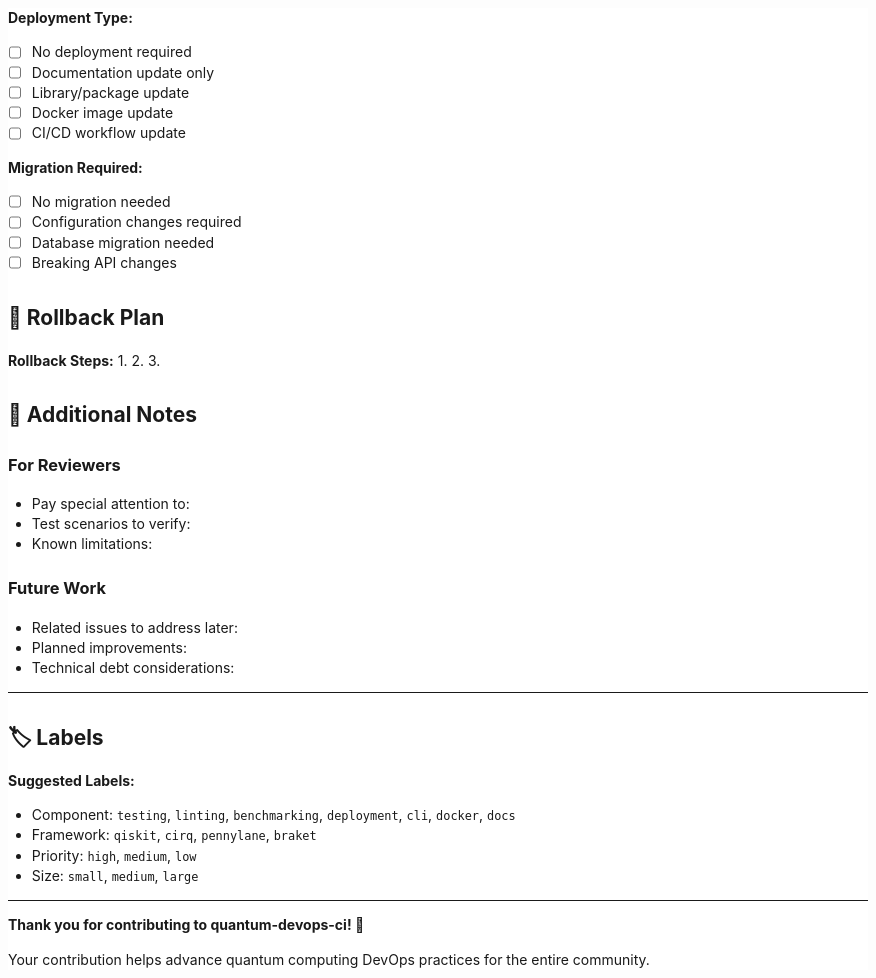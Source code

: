 

**Deployment Type:**
- [ ] No deployment required
- [ ] Documentation update only
- [ ] Library/package update
- [ ] Docker image update
- [ ] CI/CD workflow update

**Migration Required:**
- [ ] No migration needed
- [ ] Configuration changes required
- [ ] Database migration needed
- [ ] Breaking API changes

## 🔄 Rollback Plan



**Rollback Steps:**
1. 
2. 
3. 

## 📝 Additional Notes



### For Reviewers
- Pay special attention to: 
- Test scenarios to verify: 
- Known limitations: 

### Future Work
- Related issues to address later:
- Planned improvements:
- Technical debt considerations:

---

## 🏷️ Labels



**Suggested Labels:**
- Component: `testing`, `linting`, `benchmarking`, `deployment`, `cli`, `docker`, `docs`
- Framework: `qiskit`, `cirq`, `pennylane`, `braket`
- Priority: `high`, `medium`, `low`
- Size: `small`, `medium`, `large`

---

**Thank you for contributing to quantum-devops-ci! 🌌**

Your contribution helps advance quantum computing DevOps practices for the entire community.
